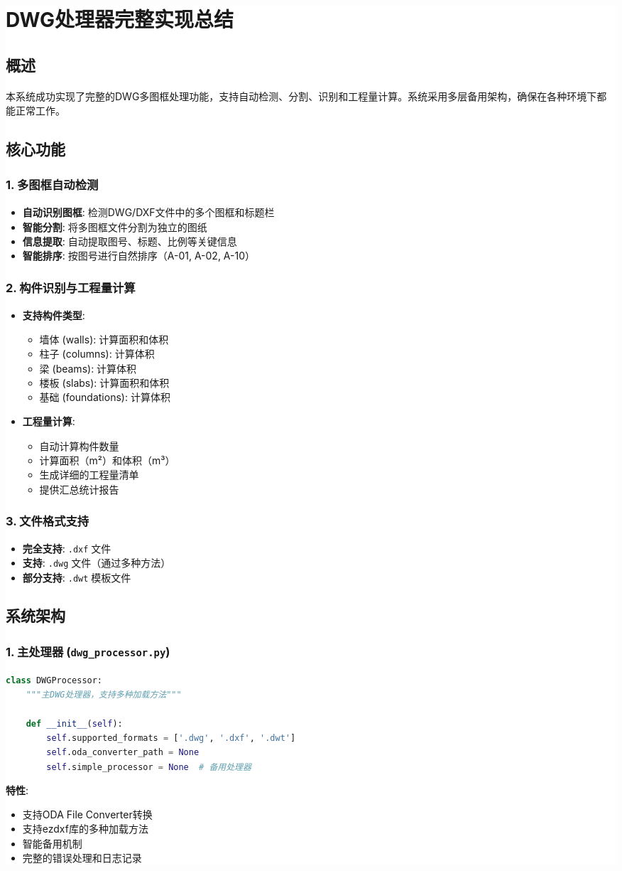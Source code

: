 # DWG处理器完整实现总结

## 概述

本系统成功实现了完整的DWG多图框处理功能，支持自动检测、分割、识别和工程量计算。系统采用多层备用架构，确保在各种环境下都能正常工作。

## 核心功能

### 1. 多图框自动检测
- **自动识别图框**: 检测DWG/DXF文件中的多个图框和标题栏
- **智能分割**: 将多图框文件分割为独立的图纸
- **信息提取**: 自动提取图号、标题、比例等关键信息
- **智能排序**: 按图号进行自然排序（A-01, A-02, A-10）

### 2. 构件识别与工程量计算
- **支持构件类型**:
  - 墙体 (walls): 计算面积和体积
  - 柱子 (columns): 计算体积
  - 梁 (beams): 计算体积
  - 楼板 (slabs): 计算面积和体积
  - 基础 (foundations): 计算体积

- **工程量计算**:
  - 自动计算构件数量
  - 计算面积（m²）和体积（m³）
  - 生成详细的工程量清单
  - 提供汇总统计报告

### 3. 文件格式支持
- **完全支持**: `.dxf` 文件
- **支持**: `.dwg` 文件（通过多种方法）
- **部分支持**: `.dwt` 模板文件

## 系统架构

### 1. 主处理器 (`dwg_processor.py`)
```python
class DWGProcessor:
    """主DWG处理器，支持多种加载方法"""
    
    def __init__(self):
        self.supported_formats = ['.dwg', '.dxf', '.dwt']
        self.oda_converter_path = None
        self.simple_processor = None  # 备用处理器
```

**特性**:
- 支持ODA File Converter转换
- 支持ezdxf库的多种加载方法
- 智能备用机制
- 完整的错误处理和日志记录
